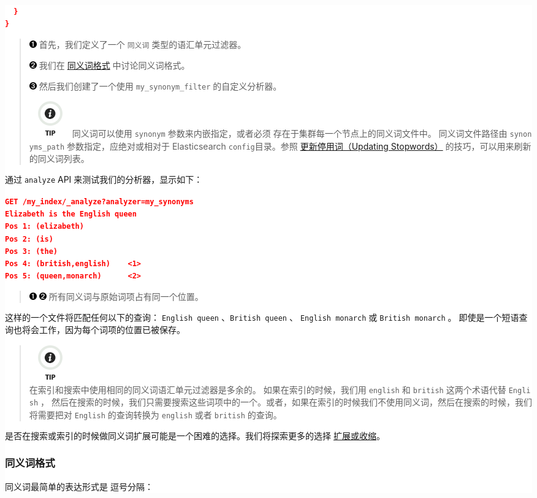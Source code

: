 ```json
  }
}
```
>  ![img](assets/1.png)  首先，我们定义了一个 `同义词` 类型的语汇单元过滤器。        
>  
>  ![img](assets/2.png)  我们在 [同义词格式](https://www.elastic.co/guide/cn/elasticsearch/guide/current/synonym-formats.html) 中讨论同义词格式。  
>  
>  ![img](assets/3.png)  然后我们创建了一个使用 `my_synonym_filter` 的自定义分析器。  
>  
>  ![提示](assets/tip.png)  同义词可以使用 `synonym` 参数来内嵌指定，或者必须 存在于集群每一个节点上的同义词文件中。 同义词文件路径由 `synonyms_path` 参数指定，应绝对或相对于 Elasticsearch `config`目录。参照 [更新停用词（Updating Stopwords）](https://www.elastic.co/guide/cn/elasticsearch/guide/current/using-stopwords.html#updating-stopwords) 的技巧，可以用来刷新的同义词列表。  

通过 `analyze` API 来测试我们的分析器，显示如下：

```json
GET /my_index/_analyze?analyzer=my_synonyms
Elizabeth is the English queen
Pos 1: (elizabeth)
Pos 2: (is)
Pos 3: (the)
Pos 4: (british,english)    <1>
Pos 5: (queen,monarch)      <2>
```
>  ![img](assets/1.png)  ![img](assets/2.png)  所有同义词与原始词项占有同一个位置。   

这样的一个文件将匹配任何以下的查询： `English queen` 、`British queen` 、 `English monarch` 或 `British monarch` 。 即使是一个短语查询也将会工作，因为每个词项的位置已被保存。
>  ![提示](assets/tip.png)  
在索引和搜索中使用相同的同义词语汇单元过滤器是多余的。 如果在索引的时候，我们用 `english` 和 `british` 这两个术语代替 `English` ， 然后在搜索的时候，我们只需要搜索这些词项中的一个。或者，如果在索引的时候我们不使用同义词，然后在搜索的时候，我们将需要把对 `English` 的查询转换为 `english` 或者 `british` 的查询。  

是否在搜索或索引的时候做同义词扩展可能是一个困难的选择。我们将探索更多的选择 [扩展或收缩](https://www.elastic.co/guide/cn/elasticsearch/guide/current/synonyms-expand-or-contract.html)。



### 同义词格式

同义词最简单的表达形式是 逗号分隔：
